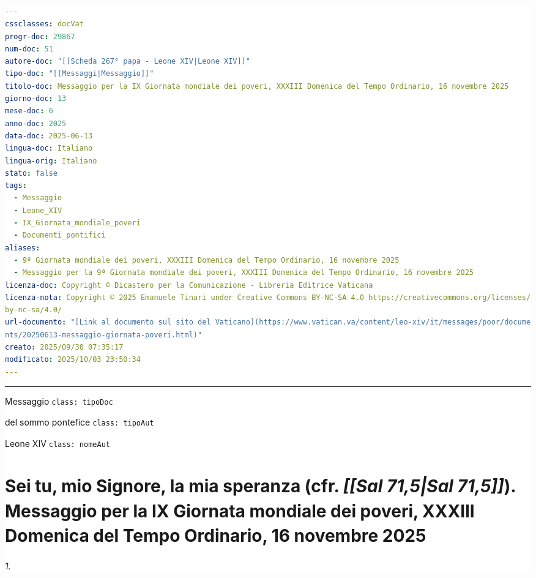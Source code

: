 ```yaml
---
cssclasses: docVat
progr-doc: 29867
num-doc: 51
autore-doc: "[[Scheda 267° papa - Leone XIV|Leone XIV]]"
tipo-doc: "[[Messaggi|Messaggio]]"
titolo-doc: Messaggio per la IX Giornata mondiale dei poveri, XXXIII Domenica del Tempo Ordinario, 16 novembre 2025
giorno-doc: 13
mese-doc: 6
anno-doc: 2025
data-doc: 2025-06-13
lingua-doc: Italiano
lingua-orig: Italiano
stato: false
tags:
  - Messaggio
  - Leone_XIV
  - IX_Giornata_mondiale_poveri
  - Documenti_pontifici
aliases:
  - 9ª Giornata mondiale dei poveri, XXXIII Domenica del Tempo Ordinario, 16 novembre 2025
  - Messaggio per la 9ª Giornata mondiale dei poveri, XXXIII Domenica del Tempo Ordinario, 16 novembre 2025
licenza-doc: Copyright © Dicastero per la Comunicazione - Libreria Editrice Vaticana
licenza-nota: Copyright © 2025 Emanuele Tinari under Creative Commons BY-NC-SA 4.0 https://creativecommons.org/licenses/by-nc-sa/4.0/
url-documento: "[Link al documento sul sito del Vaticano](https://www.vatican.va/content/leo-xiv/it/messages/poor/documents/20250613-messaggio-giornata-poveri.html)"
creato: 2025/09/30 07:35:17
modificato: 2025/10/03 23:50:34
---
```



***


Messaggio `class: tipoDoc`


del sommo pontefice `class: tipoAut`


Leone XIV `class: nomeAut`


# Sei tu, mio Signore, la mia speranza (cfr. *<span class="BibleRef">[[Sal 71,5|Sal 71,5]]</span>*).<br>Messaggio per la IX Giornata mondiale dei poveri, XXXIII Domenica del Tempo Ordinario, 16 novembre 2025


###### 1.